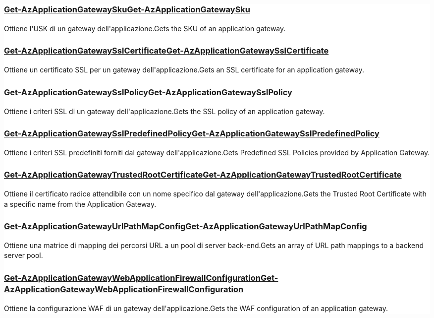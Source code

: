 ### [<span data-ttu-id="63474-242">Get-AzApplicationGatewaySku</span><span class="sxs-lookup"><span data-stu-id="63474-242">Get-AzApplicationGatewaySku</span></span>](Get-AzApplicationGatewaySku.md)
<span data-ttu-id="63474-243">Ottiene l'USK di un gateway dell'applicazione.</span><span class="sxs-lookup"><span data-stu-id="63474-243">Gets the SKU of an application gateway.</span></span>

### [<span data-ttu-id="63474-244">Get-AzApplicationGatewaySslCertificate</span><span class="sxs-lookup"><span data-stu-id="63474-244">Get-AzApplicationGatewaySslCertificate</span></span>](Get-AzApplicationGatewaySslCertificate.md)
<span data-ttu-id="63474-245">Ottiene un certificato SSL per un gateway dell'applicazione.</span><span class="sxs-lookup"><span data-stu-id="63474-245">Gets an SSL certificate for an application gateway.</span></span>

### [<span data-ttu-id="63474-246">Get-AzApplicationGatewaySslPolicy</span><span class="sxs-lookup"><span data-stu-id="63474-246">Get-AzApplicationGatewaySslPolicy</span></span>](Get-AzApplicationGatewaySslPolicy.md)
<span data-ttu-id="63474-247">Ottiene i criteri SSL di un gateway dell'applicazione.</span><span class="sxs-lookup"><span data-stu-id="63474-247">Gets the SSL policy of an application gateway.</span></span>

### [<span data-ttu-id="63474-248">Get-AzApplicationGatewaySslPredefinedPolicy</span><span class="sxs-lookup"><span data-stu-id="63474-248">Get-AzApplicationGatewaySslPredefinedPolicy</span></span>](Get-AzApplicationGatewaySslPredefinedPolicy.md)
<span data-ttu-id="63474-249">Ottiene i criteri SSL predefiniti forniti dal gateway dell'applicazione.</span><span class="sxs-lookup"><span data-stu-id="63474-249">Gets Predefined SSL Policies provided by Application Gateway.</span></span>

### [<span data-ttu-id="63474-250">Get-AzApplicationGatewayTrustedRootCertificate</span><span class="sxs-lookup"><span data-stu-id="63474-250">Get-AzApplicationGatewayTrustedRootCertificate</span></span>](Get-AzApplicationGatewayTrustedRootCertificate.md)
<span data-ttu-id="63474-251">Ottiene il certificato radice attendibile con un nome specifico dal gateway dell'applicazione.</span><span class="sxs-lookup"><span data-stu-id="63474-251">Gets the Trusted Root Certificate with a specific name from the Application Gateway.</span></span>

### [<span data-ttu-id="63474-252">Get-AzApplicationGatewayUrlPathMapConfig</span><span class="sxs-lookup"><span data-stu-id="63474-252">Get-AzApplicationGatewayUrlPathMapConfig</span></span>](Get-AzApplicationGatewayUrlPathMapConfig.md)
<span data-ttu-id="63474-253">Ottiene una matrice di mapping dei percorsi URL a un pool di server back-end.</span><span class="sxs-lookup"><span data-stu-id="63474-253">Gets an array of URL path mappings to a backend server pool.</span></span>

### [<span data-ttu-id="63474-254">Get-AzApplicationGatewayWebApplicationFirewallConfiguration</span><span class="sxs-lookup"><span data-stu-id="63474-254">Get-AzApplicationGatewayWebApplicationFirewallConfiguration</span></span>](Get-AzApplicationGatewayWebApplicationFirewallConfiguration.md)
<span data-ttu-id="63474-255">Ottiene la configurazione WAF di un gateway dell'applicazione.</span><span class="sxs-lookup"><span data-stu-id="63474-255">Gets the WAF configuration of an application gateway.</span></span>
